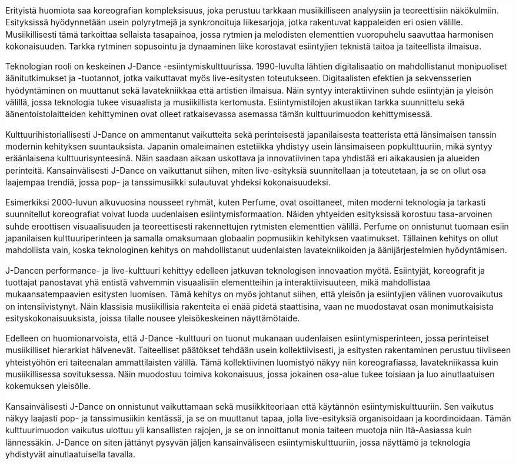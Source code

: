 Erityistä huomiota saa koreografian kompleksisuus, joka perustuu tarkkaan musiikilliseen analyysiin
ja teoreettisiin näkökulmiin. Esityksissä hyödynnetään usein polyrytmejä ja synkronoituja
liikesarjoja, jotka rakentuvat kappaleiden eri osien välille. Musiikillisesti tämä tarkoittaa
sellaista tasapainoa, jossa rytmien ja melodisten elementtien vuoropuhelu saavuttaa harmonisen
kokonaisuuden. Tarkka rytminen sopusointu ja dynaaminen liike korostavat esiintyjien teknistä taitoa
ja taiteellista ilmaisua.

Teknologian rooli on keskeinen J-Dance -esiintymiskulttuurissa. 1990-luvulta lähtien digitalisaatio
on mahdollistanut monipuoliset äänitutkimukset ja -tuotannot, jotka vaikuttavat myös live-esitysten
toteutukseen. Digitaalisten efektien ja sekvensserien hyödyntäminen on muuttanut sekä lavatekniikkaa
että artistien ilmaisua. Näin syntyy interaktiivinen suhde esiintyjän ja yleisön välillä, jossa
teknologia tukee visuaalista ja musiikillista kertomusta. Esiintymistilojen akustiikan tarkka
suunnittelu sekä äänentoistolaitteiden kehittyminen ovat olleet ratkaisevassa asemassa tämän
kulttuurimuodon kehittymisessä.

Kulttuurihistoriallisesti J-Dance on ammentanut vaikutteita sekä perinteisestä japanilaisesta
teatterista että länsimaisen tanssin modernin kehityksen suuntauksista. Japanin omaleimainen
estetiikka yhdistyy usein länsimaiseen popkulttuuriin, mikä syntyy eräänlaisena kulttuurisynteesinä.
Näin saadaan aikaan uskottava ja innovatiivinen tapa yhdistää eri aikakausien ja alueiden
perinteitä. Kansainvälisesti J-Dance on vaikuttanut siihen, miten live-esityksiä suunnitellaan ja
toteutetaan, ja se on ollut osa laajempaa trendiä, jossa pop- ja tanssimusiikki sulautuvat yhdeksi
kokonaisuudeksi.

Esimerkiksi 2000-luvun alkuvuosina nousseet ryhmät, kuten Perfume, ovat osoittaneet, miten moderni
teknologia ja tarkasti suunnitellut koreografiat voivat luoda uudenlaisen esiintymisformaation.
Näiden yhtyeiden esityksissä korostuu tasa-arvoinen suhde eroottisen visuaalisuuden ja
teoreettisesti rakennettujen rytmisten elementtien välillä. Perfume on onnistunut tuomaan esiin
japanilaisen kulttuuriperinteen ja samalla omaksumaan globaalin popmusiikin kehityksen vaatimukset.
Tällainen kehitys on ollut mahdollista vain, koska teknologinen kehitys on mahdollistanut
uudenlaisten lavatekniikoiden ja äänijärjestelmien hyödyntämisen.

J-Dancen performance- ja live-kulttuuri kehittyy edelleen jatkuvan teknologisen innovaation myötä.
Esiintyjät, koreografit ja tuottajat panostavat yhä entistä vahvemmin visuaalisiin elementteihin ja
interaktiivisuuteen, mikä mahdollistaa mukaansatempaavien esitysten luomisen. Tämä kehitys on myös
johtanut siihen, että yleisön ja esiintyjien välinen vuorovaikutus on intensiivistynyt. Näin
klassisia musiikillisia rakenteita ei enää pidetä staattisina, vaan ne muodostavat osan
monimutkaisista esityskokonaisuuksista, joissa tilalle nousee yleisökeskeinen näyttämötaide.

Edelleen on huomionarvoista, että J-Dance -kulttuuri on tuonut mukanaan uudenlaisen
esiintymisperinteen, jossa perinteiset musiikilliset hierarkiat hälvenevät. Taiteelliset päätökset
tehdään usein kollektiivisesti, ja esitysten rakentaminen perustuu tiiviiseen yhteistyöhön eri
taiteenalan ammattilaisten välillä. Tämä kollektiivinen luomistyö näkyy niin koreografiassa,
lavatekniikassa kuin musiikillisessa sovituksessa. Näin muodostuu toimiva kokonaisuus, jossa
jokainen osa-alue tukee toisiaan ja luo ainutlaatuisen kokemuksen yleisölle.

Kansainvälisesti J-Dance on onnistunut vaikuttamaan sekä musiikkiteoriaan että käytännön
esiintymiskulttuuriin. Sen vaikutus näkyy laajasti pop- ja tanssimusiikin kentässä, ja se on
muuttanut tapaa, jolla live-esityksiä organisoidaan ja koordinoidaan. Tämän kulttuurimuodon vaikutus
ulottuu yli kansallisten rajojen, ja se on innoittanut monia taiteen muotoja niin Itä-Aasiassa kuin
lännessäkin. J-Dance on siten jättänyt pysyvän jäljen kansainväliseen esiintymiskulttuuriin, jossa
näyttämö ja teknologia yhdistyvät ainutlaatuisella tavalla.
